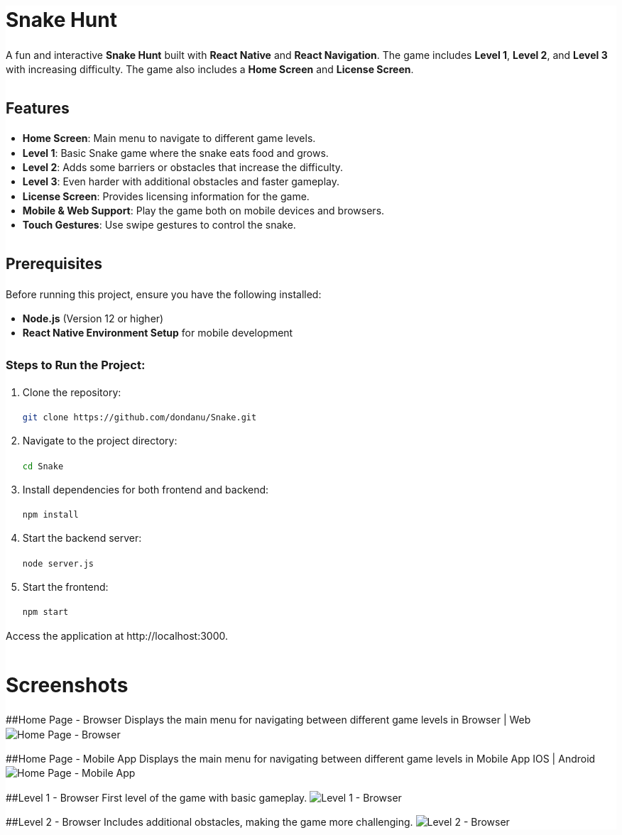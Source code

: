 # Snake Hunt

A fun and interactive **Snake Hunt** built with **React Native** and **React Navigation**. The game includes **Level 1**, **Level 2**, and **Level 3** with increasing difficulty. The game also includes a **Home Screen** and **License Screen**.

## Features

- **Home Screen**: Main menu to navigate to different game levels.
- **Level 1**: Basic Snake game where the snake eats food and grows.
- **Level 2**: Adds some barriers or obstacles that increase the difficulty.
- **Level 3**: Even harder with additional obstacles and faster gameplay.
- **License Screen**: Provides licensing information for the game.
- **Mobile & Web Support**: Play the game both on mobile devices and browsers.
- **Touch Gestures**: Use swipe gestures to control the snake.

## Prerequisites

Before running this project, ensure you have the following installed:

- **Node.js** (Version 12 or higher)
- **React Native Environment Setup** for mobile development

### Steps to Run the Project:  
1. Clone the repository:  
   ```bash
   git clone https://github.com/dondanu/Snake.git

2. Navigate to the project directory:
   ```bash
   cd Snake

3. Install dependencies for both frontend and backend:
   ```bash
   npm install

4. Start the backend server:
   ```bash
   node server.js

5. Start the frontend:
   ```bash
   npm start

Access the application at http://localhost:3000.

# Screenshots
##Home Page - Browser
Displays the main menu for navigating between different game levels in Browser | Web
<img src="./screenshots/Home.png" alt="Home Page - Browser" width="600">

##Home Page - Mobile App
Displays the main menu for navigating between different game levels in Mobile App IOS | Android
<img src="./screenshots/Home2.jpg" alt="Home Page - Mobile App" width="600">

##Level 1 - Browser
First level of the game with basic gameplay.
<img src="./screenshots/Level1.png" alt="Level 1 - Browser" width="600">

##Level 2 - Browser
Includes additional obstacles, making the game more challenging.
<img src="./screenshots/Level2.png" alt="Level 2 - Browser" width="600">

   ```